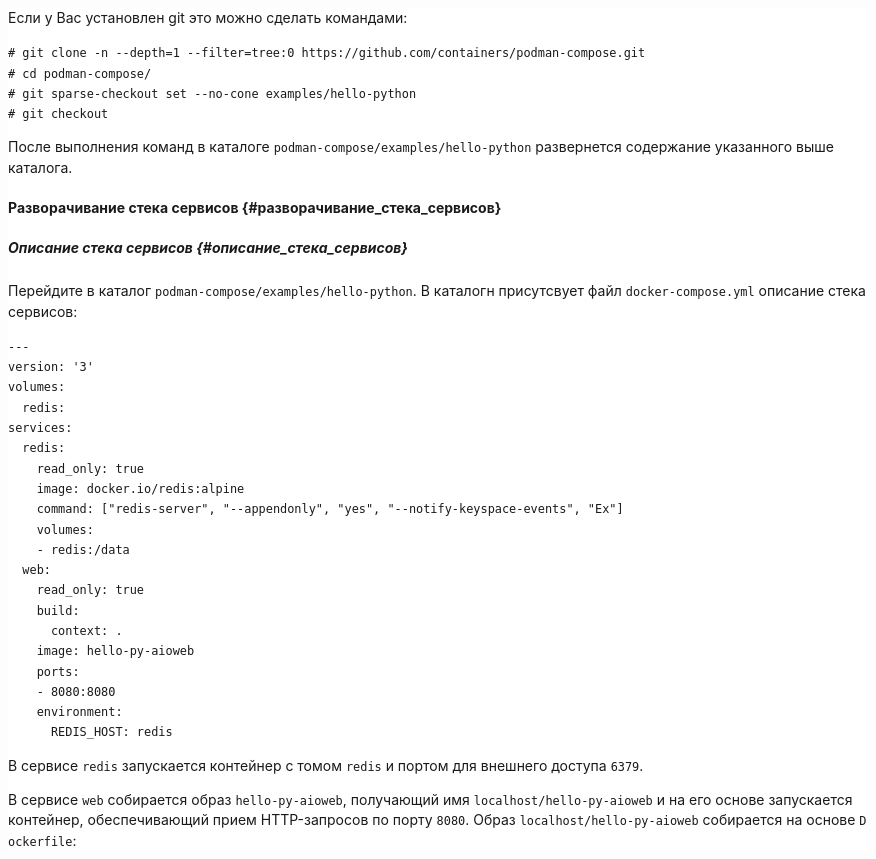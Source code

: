 Если у Вас установлен git это можно сделать командами:

    # git clone -n --depth=1 --filter=tree:0 https://github.com/containers/podman-compose.git
    # cd podman-compose/
    # git sparse-checkout set --no-cone examples/hello-python
    # git checkout

После выполнения команд в каталоге
`podman-compose/examples/hello-python` развернется содержание указанного
выше каталога.

#### Разворачивание стека сервисов {#разворачивание_стека_сервисов}

##### Описание стека сервисов {#описание_стека_сервисов}

Перейдите в каталог `podman-compose/examples/hello-python`. В каталогн
присутсвует файл `docker-compose.yml` описание стека сервисов:

    ---
    version: '3'
    volumes:
      redis:
    services:
      redis:
        read_only: true
        image: docker.io/redis:alpine
        command: ["redis-server", "--appendonly", "yes", "--notify-keyspace-events", "Ex"]
        volumes:
        - redis:/data
      web:
        read_only: true
        build:
          context: .
        image: hello-py-aioweb
        ports:
        - 8080:8080
        environment:
          REDIS_HOST: redis

В сервисе `redis` запускается контейнер с томом `redis` и портом для
внешнего доступа `6379`.

В сервисе `web` собирается образ `hello-py-aioweb`, получающий имя
`localhost/hello-py-aioweb` и на его основе запускается контейнер,
обеспечивающий прием HTTP-запросов по порту `8080`. Образ
`localhost/hello-py-aioweb` собирается на основе `Dockerfile`:
